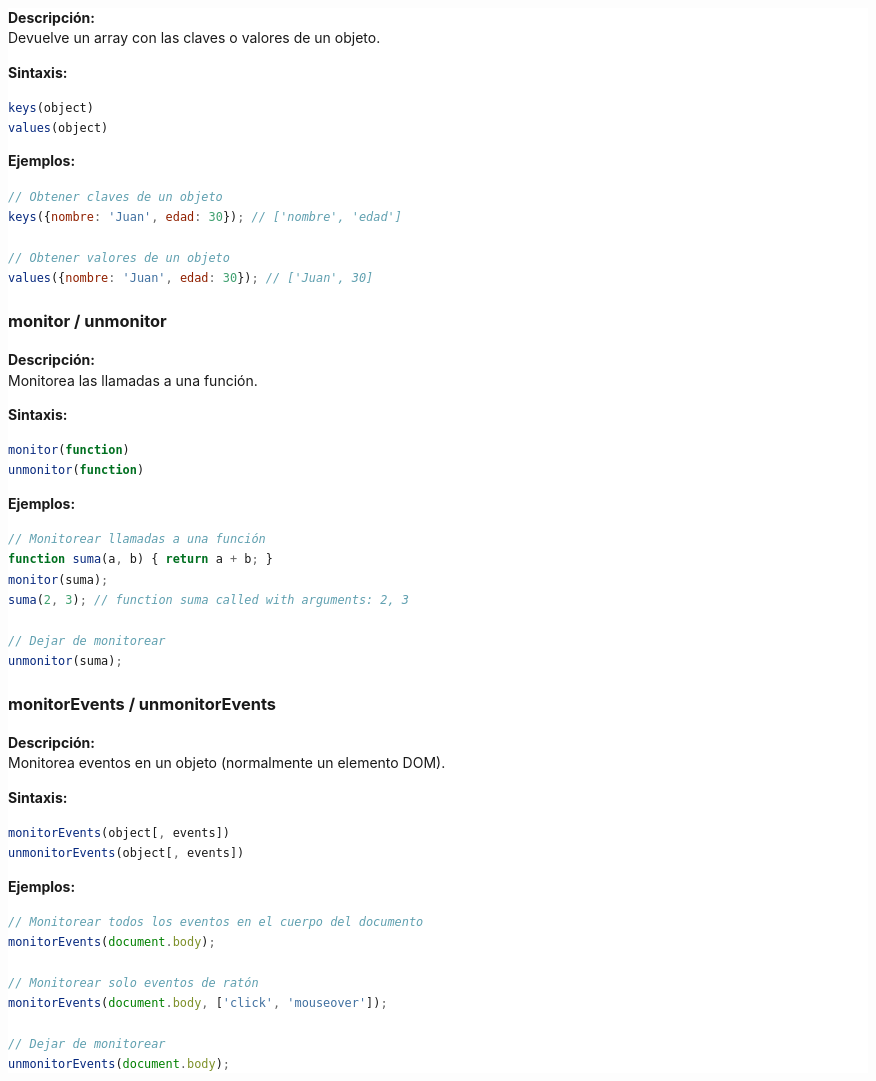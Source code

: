 **Descripción:**  
Devuelve un array con las claves o valores de un objeto.

**Sintaxis:**
```javascript
keys(object)
values(object)
```

**Ejemplos:**
```javascript
// Obtener claves de un objeto
keys({nombre: 'Juan', edad: 30}); // ['nombre', 'edad']

// Obtener valores de un objeto
values({nombre: 'Juan', edad: 30}); // ['Juan', 30]
```

### monitor / unmonitor

**Descripción:**  
Monitorea las llamadas a una función.

**Sintaxis:**
```javascript
monitor(function)
unmonitor(function)
```

**Ejemplos:**
```javascript
// Monitorear llamadas a una función
function suma(a, b) { return a + b; }
monitor(suma);
suma(2, 3); // function suma called with arguments: 2, 3

// Dejar de monitorear
unmonitor(suma);
```

### monitorEvents / unmonitorEvents

**Descripción:**  
Monitorea eventos en un objeto (normalmente un elemento DOM).

**Sintaxis:**
```javascript
monitorEvents(object[, events])
unmonitorEvents(object[, events])
```

**Ejemplos:**
```javascript
// Monitorear todos los eventos en el cuerpo del documento
monitorEvents(document.body);

// Monitorear solo eventos de ratón
monitorEvents(document.body, ['click', 'mouseover']);

// Dejar de monitorear
unmonitorEvents(document.body);
```
